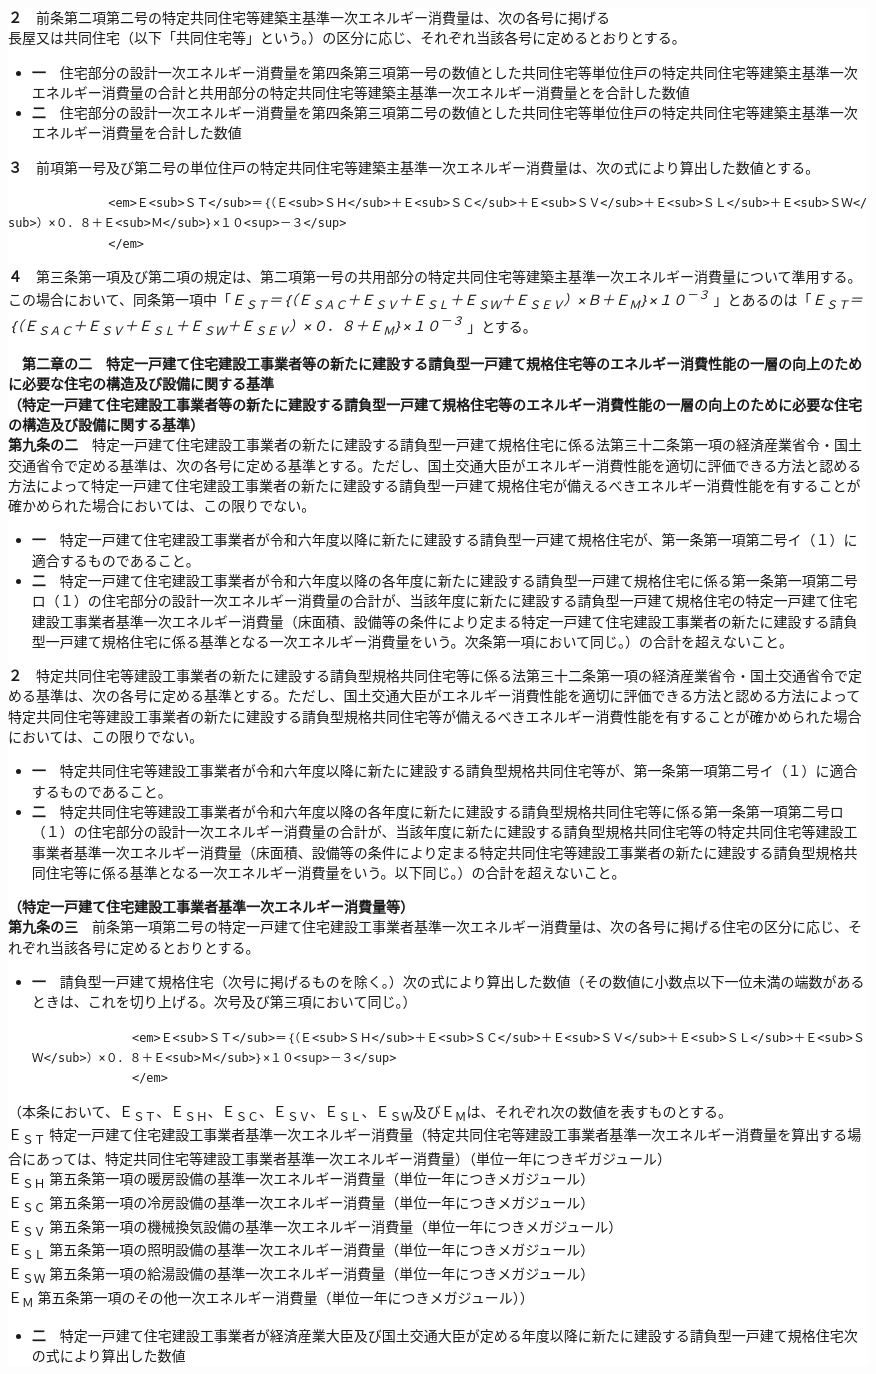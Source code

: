 **２**　前条第二項第二号の特定共同住宅等建築主基準一次エネルギー消費量は、次の各号に掲げる  
長屋又は共同住宅（以下「共同住宅等」という。）の区分に応じ、それぞれ当該各号に定めるとおりとする。  
* **一**　住宅部分の設計一次エネルギー消費量を第四条第三項第一号の数値とした共同住宅等単位住戸の特定共同住宅等建築主基準一次エネルギー消費量の合計と共用部分の特定共同住宅等建築主基準一次エネルギー消費量とを合計した数値  
* **二**　住宅部分の設計一次エネルギー消費量を第四条第三項第二号の数値とした共同住宅等単位住戸の特定共同住宅等建築主基準一次エネルギー消費量を合計した数値  
  
**３**　前項第一号及び第二号の単位住戸の特定共同住宅等建築主基準一次エネルギー消費量は、次の式により算出した数値とする。  

                  <em>Ｅ<sub>ＳＴ</sub>＝｛（Ｅ<sub>ＳＨ</sub>＋Ｅ<sub>ＳＣ</sub>＋Ｅ<sub>ＳＶ</sub>＋Ｅ<sub>ＳＬ</sub>＋Ｅ<sub>ＳＷ</sub>）×０．８＋Ｅ<sub>Ｍ</sub>｝×１０<sup>－３</sup>
                  </em>
                  
  
**４**　第三条第一項及び第二項の規定は、第二項第一号の共用部分の特定共同住宅等建築主基準一次エネルギー消費量について準用する。この場合において、同条第一項中「<em>Ｅ<sub>ＳＴ</sub>＝｛（Ｅ<sub>ＳＡＣ</sub>＋Ｅ<sub>ＳＶ</sub>＋Ｅ<sub>ＳＬ</sub>＋Ｅ<sub>ＳＷ</sub>＋Ｅ<sub>ＳＥＶ</sub>）×Ｂ＋Ｅ<sub>Ｍ</sub>｝×１０<sup>－３</sup>
                </em>」とあるのは「<em>Ｅ<sub>ＳＴ</sub>＝｛（Ｅ<sub>ＳＡＣ</sub>＋Ｅ<sub>ＳＶ</sub>＋Ｅ<sub>ＳＬ</sub>＋Ｅ<sub>ＳＷ</sub>＋Ｅ<sub>ＳＥＶ</sub>）×０．８＋Ｅ<sub>Ｍ</sub>｝×１０<sup>－３</sup>
                </em>」とする。  
  
&emsp;**第二章の二　特定一戸建て住宅建設工事業者等の新たに建設する請負型一戸建て規格住宅等のエネルギー消費性能の一層の向上のために必要な住宅の構造及び設備に関する基準**  
**（特定一戸建て住宅建設工事業者等の新たに建設する請負型一戸建て規格住宅等のエネルギー消費性能の一層の向上のために必要な住宅の構造及び設備に関する基準）**  
**第九条の二**　特定一戸建て住宅建設工事業者の新たに建設する請負型一戸建て規格住宅に係る法第三十二条第一項の経済産業省令・国土交通省令で定める基準は、次の各号に定める基準とする。ただし、国土交通大臣がエネルギー消費性能を適切に評価できる方法と認める方法によって特定一戸建て住宅建設工事業者の新たに建設する請負型一戸建て規格住宅が備えるべきエネルギー消費性能を有することが確かめられた場合においては、この限りでない。  
* **一**　特定一戸建て住宅建設工事業者が令和六年度以降に新たに建設する請負型一戸建て規格住宅が、第一条第一項第二号イ（１）に適合するものであること。  
* **二**　特定一戸建て住宅建設工事業者が令和六年度以降の各年度に新たに建設する請負型一戸建て規格住宅に係る第一条第一項第二号ロ（１）の住宅部分の設計一次エネルギー消費量の合計が、当該年度に新たに建設する請負型一戸建て規格住宅の特定一戸建て住宅建設工事業者基準一次エネルギー消費量（床面積、設備等の条件により定まる特定一戸建て住宅建設工事業者の新たに建設する請負型一戸建て規格住宅に係る基準となる一次エネルギー消費量をいう。次条第一項において同じ。）の合計を超えないこと。  
  
**２**　特定共同住宅等建設工事業者の新たに建設する請負型規格共同住宅等に係る法第三十二条第一項の経済産業省令・国土交通省令で定める基準は、次の各号に定める基準とする。ただし、国土交通大臣がエネルギー消費性能を適切に評価できる方法と認める方法によって特定共同住宅等建設工事業者の新たに建設する請負型規格共同住宅等が備えるべきエネルギー消費性能を有することが確かめられた場合においては、この限りでない。  
* **一**　特定共同住宅等建設工事業者が令和六年度以降に新たに建設する請負型規格共同住宅等が、第一条第一項第二号イ（１）に適合するものであること。  
* **二**　特定共同住宅等建設工事業者が令和六年度以降の各年度に新たに建設する請負型規格共同住宅等に係る第一条第一項第二号ロ（１）の住宅部分の設計一次エネルギー消費量の合計が、当該年度に新たに建設する請負型規格共同住宅等の特定共同住宅等建設工事業者基準一次エネルギー消費量（床面積、設備等の条件により定まる特定共同住宅等建設工事業者の新たに建設する請負型規格共同住宅等に係る基準となる一次エネルギー消費量をいう。以下同じ。）の合計を超えないこと。  
  
**（特定一戸建て住宅建設工事業者基準一次エネルギー消費量等）**  
**第九条の三**　前条第一項第二号の特定一戸建て住宅建設工事業者基準一次エネルギー消費量は、次の各号に掲げる住宅の区分に応じ、それぞれ当該各号に定めるとおりとする。  
* **一**　請負型一戸建て規格住宅（次号に掲げるものを除く。）次の式により算出した数値（その数値に小数点以下一位未満の端数があるときは、これを切り上げる。次号及び第三項において同じ。）  

                    <em>Ｅ<sub>ＳＴ</sub>＝｛（Ｅ<sub>ＳＨ</sub>＋Ｅ<sub>ＳＣ</sub>＋Ｅ<sub>ＳＶ</sub>＋Ｅ<sub>ＳＬ</sub>＋Ｅ<sub>ＳＷ</sub>）×０．８＋Ｅ<sub>Ｍ</sub>｝×１０<sup>－３</sup>
                    </em>
                    
（本条において、Ｅ<sub>ＳＴ</sub>、Ｅ<sub>ＳＨ</sub>、Ｅ<sub>ＳＣ</sub>、Ｅ<sub>ＳＶ</sub>、Ｅ<sub>ＳＬ</sub>、Ｅ<sub>ＳＷ</sub>及びＥ<sub>Ｍ</sub>は、それぞれ次の数値を表すものとする。  
Ｅ<sub>ＳＴ</sub>
                    特定一戸建て住宅建設工事業者基準一次エネルギー消費量（特定共同住宅等建設工事業者基準一次エネルギー消費量を算出する場合にあっては、特定共同住宅等建設工事業者基準一次エネルギー消費量）（単位一年につきギガジュール）  
Ｅ<sub>ＳＨ</sub>
                    第五条第一項の暖房設備の基準一次エネルギー消費量（単位一年につきメガジュール）  
Ｅ<sub>ＳＣ</sub>
                    第五条第一項の冷房設備の基準一次エネルギー消費量（単位一年につきメガジュール）  
Ｅ<sub>ＳＶ</sub>
                    第五条第一項の機械換気設備の基準一次エネルギー消費量（単位一年につきメガジュール）  
Ｅ<sub>ＳＬ</sub>
                    第五条第一項の照明設備の基準一次エネルギー消費量（単位一年につきメガジュール）  
Ｅ<sub>ＳＷ</sub>
                    第五条第一項の給湯設備の基準一次エネルギー消費量（単位一年につきメガジュール）  
Ｅ<sub>Ｍ</sub>
                    第五条第一項のその他一次エネルギー消費量（単位一年につきメガジュール））  
* **二**　特定一戸建て住宅建設工事業者が経済産業大臣及び国土交通大臣が定める年度以降に新たに建設する請負型一戸建て規格住宅次の式により算出した数値  
